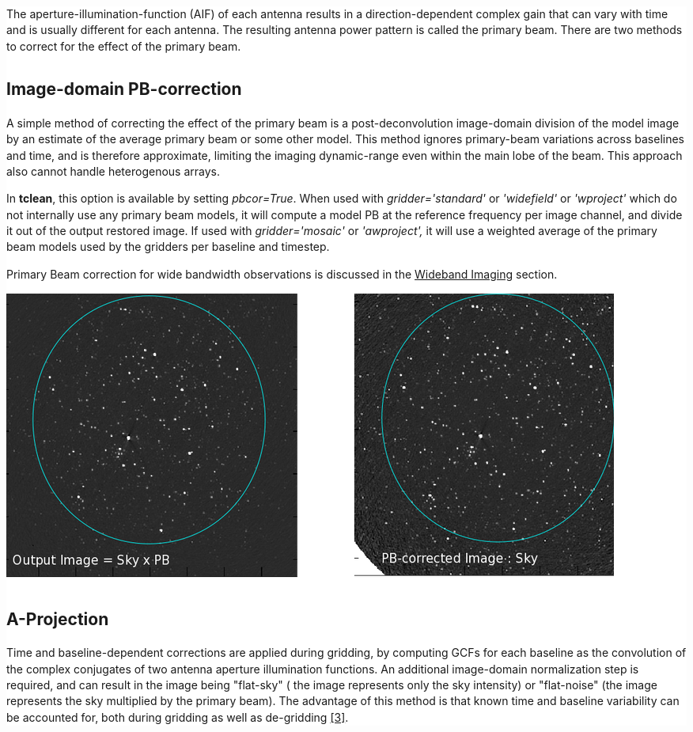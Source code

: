 The aperture-illumination-function (AIF) of each antenna results in a direction-dependent complex gain that can vary with time and is usually different for each antenna. The resulting antenna power pattern is called the primary beam. There are two methods to correct for the effect of the primary beam.  

## Image-domain PB-correction

A simple method of correcting the effect of the primary beam is a post-deconvolution image-domain division of the model image by an estimate of the average primary beam or some other model. This method ignores primary-beam variations across baselines and time, and is therefore approximate, limiting the imaging dynamic-range even within the main lobe of the beam.  This approach also cannot handle heterogenous arrays.

In **tclean**, this option is available by setting *pbcor=True*.  When used with *gridder=\'standard\'* or *\'widefield\'* or *\'wproject\'* which do not internally use any primary beam models, it will compute a model PB at the reference frequency per image channel, and divide it out of the output restored image.   If used with *gridder=\'mosaic\'* or *\'awproject\',* it will use a weighted average of the primary beam models used by the gridders per baseline and timestep.

Primary Beam correction for wide bandwidth observations is discussed in the [Wideband Imaging](https://casa.nrao.edu/casadocs-devel/stable/imaging/synthesis-imaging/wide-band-imaging) section.

![ac1f425c3c4087e00c5de2dcda92367d7bd678e7](media/ac1f425c3c4087e00c5de2dcda92367d7bd678e7.png)

 

## A-Projection

Time and baseline-dependent corrections are applied during gridding, by computing GCFs for each baseline as the convolution of the complex conjugates of two antenna aperture illumination functions. An additional image-domain normalization step is required, and can result in the image being \"flat-sky\" ( the image represents only the sky intensity) or \"flat-noise\" (the image represents the sky multiplied by the primary beam). The advantage of this method is that known time and baseline variability can be accounted for, both during gridding as well as de-gridding [\[3\]](#Bibliography).
